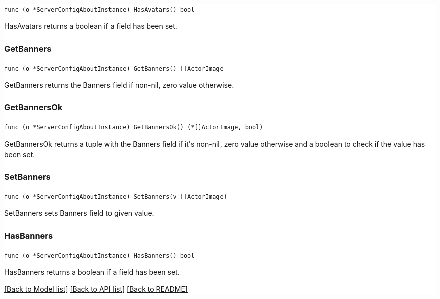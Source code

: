 `func (o *ServerConfigAboutInstance) HasAvatars() bool`

HasAvatars returns a boolean if a field has been set.

### GetBanners

`func (o *ServerConfigAboutInstance) GetBanners() []ActorImage`

GetBanners returns the Banners field if non-nil, zero value otherwise.

### GetBannersOk

`func (o *ServerConfigAboutInstance) GetBannersOk() (*[]ActorImage, bool)`

GetBannersOk returns a tuple with the Banners field if it's non-nil, zero value otherwise
and a boolean to check if the value has been set.

### SetBanners

`func (o *ServerConfigAboutInstance) SetBanners(v []ActorImage)`

SetBanners sets Banners field to given value.

### HasBanners

`func (o *ServerConfigAboutInstance) HasBanners() bool`

HasBanners returns a boolean if a field has been set.


[[Back to Model list]](../README.md#documentation-for-models) [[Back to API list]](../README.md#documentation-for-api-endpoints) [[Back to README]](../README.md)


